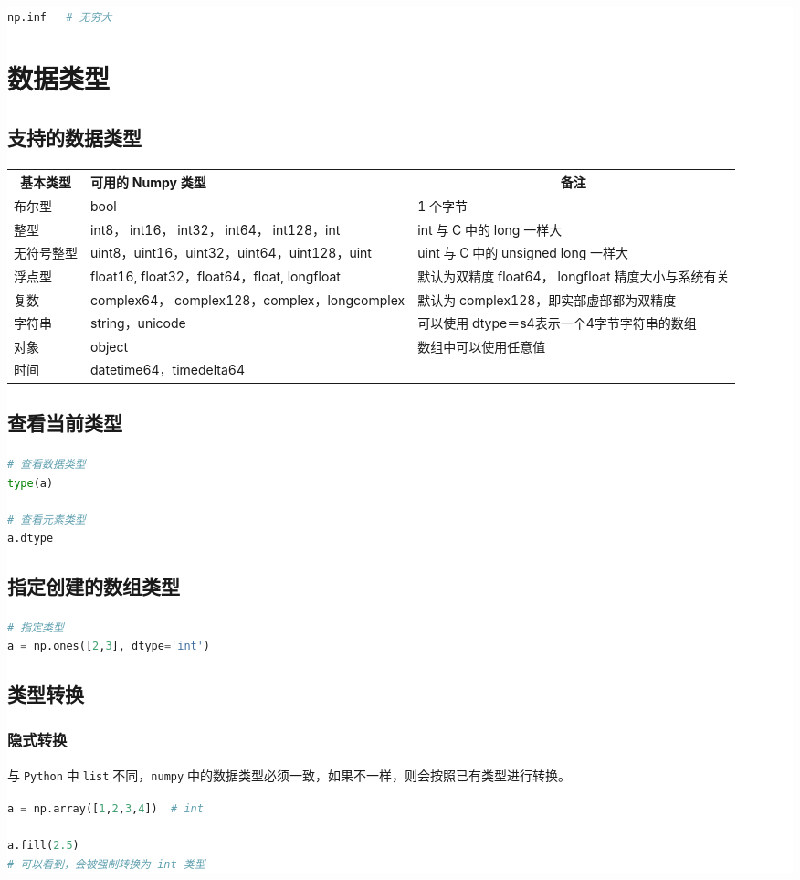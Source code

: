 ```python
np.inf   # 无穷大
```

# 数据类型

## 支持的数据类型

| 基本类型   | 可用的 Numpy 类型                            | 备注                                                |
| ---------- | :------------------------------------------- | --------------------------------------------------- |
| 布尔型     | bool                                         | 1 个字节                                            |
| 整型       | int8， int16， int32， int64， int128，int   | int 与 C 中的 long 一样大                           |
| 无符号整型 | uint8，uint16，uint32，uint64，uint128，uint | uint 与 C 中的 unsigned long 一样大                 |
| 浮点型     | float16, float32，float64，float, longfloat  | 默认为双精度 float64， longfloat 精度大小与系统有关 |
| 复数       | complex64， complex128，complex，longcomplex | 默认为 complex128，即实部虚部都为双精度             |
| 字符串     | string，unicode                              | 可以使用 dtype＝s4表示一个4字节字符串的数组         |
| 对象       | object                                       | 数组中可以使用任意值                                |
| 时间       | datetime64，timedelta64                      |                                                     |

## 查看当前类型

```python
# 查看数据类型
type(a)

# 查看元素类型
a.dtype
```

## 指定创建的数组类型

```python
# 指定类型
a = np.ones([2,3], dtype='int')
```

## 类型转换

### 隐式转换

与 `Python` 中 `list` 不同，`numpy` 中的数据类型必须一致，如果不一样，则会按照已有类型进行转换。

```python
a = np.array([1,2,3,4])  # int

a.fill(2.5)
# 可以看到，会被强制转换为 int 类型
```
